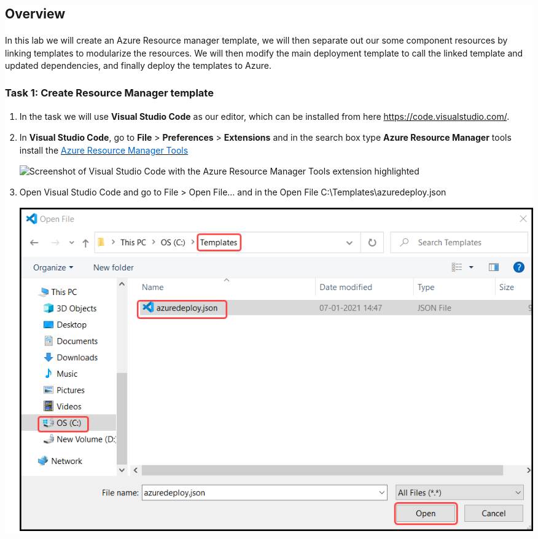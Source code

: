 ## Overview ##

In this lab we will create an Azure Resource manager template, we will then separate out our some component resources by linking templates to modularize the resources. We will then modify the main deployment template to call the linked template and updated dependencies, and finally deploy the templates to Azure.


### Task 1: Create Resource Manager template

1. In the task we will use **Visual Studio Code** as our editor, which can be installed from here <a href="https://code.visualstudio.com/" target="_blank"><span style="color: #0066cc;" color="#0066cc">https://code.visualstudio.com/</span></a>.

2. In **Visual Studio Code**, go to **File** > **Preferences** > **Extensions** and in the search box type **Azure Resource Manager** tools install the  <a href="https://marketplace.visualstudio.com/items?itemName=msazurermtools.azurerm-vscode-tools" target="_blank"><span style="color: #0066cc;" color="#0066cc">Azure Resource Manager Tools</span></a>

    ![Screenshot of Visual Studio Code with the Azure Resource Manager Tools extension highlighted](../assets/feb2019-armtemplates\vsc_resmgtext.png)

3. Open Visual Studio Code and go to File > Open File… and in the Open File C:\Templates\azuredeploy.json  

    ![Iimage.](https://raw.githubusercontent.com/CloudLabs-MOC/PartsUnlimited/az400-sathish/_posts/images/azure-deploy-1.png)
